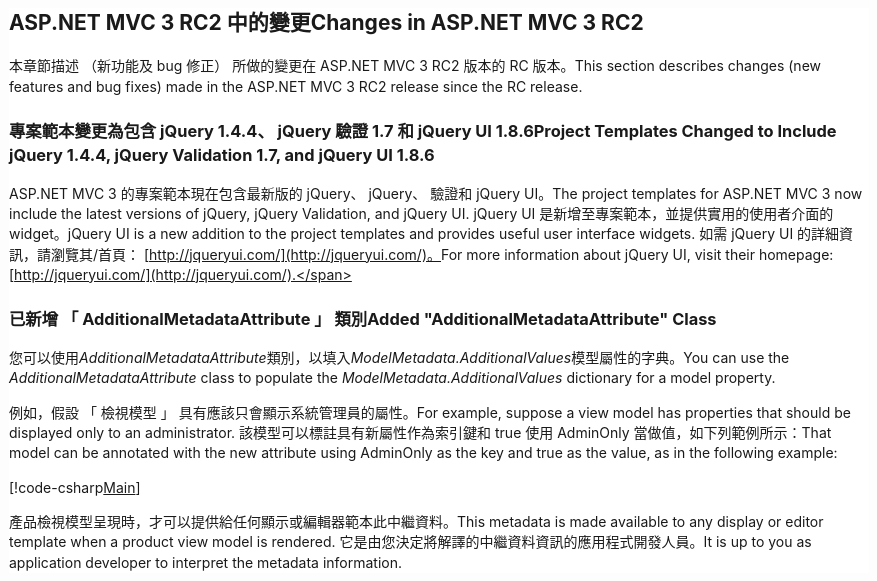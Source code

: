 <a id="_Toc2"></a>
## <a name="changes-in-aspnet-mvc-3-rc2"></a><span data-ttu-id="9b2ce-381">ASP.NET MVC 3 RC2 中的變更</span><span class="sxs-lookup"><span data-stu-id="9b2ce-381">Changes in ASP.NET MVC 3 RC2</span></span>

<span data-ttu-id="9b2ce-382">本章節描述 （新功能及 bug 修正） 所做的變更在 ASP.NET MVC 3 RC2 版本的 RC 版本。</span><span class="sxs-lookup"><span data-stu-id="9b2ce-382">This section describes changes (new features and bug fixes) made in the ASP.NET MVC 3 RC2 release since the RC release.</span></span>

<a id="_Toc2_1"></a>
### <a name="project-templates-changed-to-include-jquery-144-jquery-validation-17-and-jquery-ui-186"></a><span data-ttu-id="9b2ce-383">專案範本變更為包含 jQuery 1.4.4、 jQuery 驗證 1.7 和 jQuery UI 1.8.6</span><span class="sxs-lookup"><span data-stu-id="9b2ce-383">Project Templates Changed to Include jQuery 1.4.4, jQuery Validation 1.7, and jQuery UI 1.8.6</span></span>

<span data-ttu-id="9b2ce-384">ASP.NET MVC 3 的專案範本現在包含最新版的 jQuery、 jQuery、 驗證和 jQuery UI。</span><span class="sxs-lookup"><span data-stu-id="9b2ce-384">The project templates for ASP.NET MVC 3 now include the latest versions of jQuery, jQuery Validation, and jQuery UI.</span></span> <span data-ttu-id="9b2ce-385">jQuery UI 是新增至專案範本，並提供實用的使用者介面的 widget。</span><span class="sxs-lookup"><span data-stu-id="9b2ce-385">jQuery UI is a new addition to the project templates and provides useful user interface widgets.</span></span> <span data-ttu-id="9b2ce-386">如需 jQuery UI 的詳細資訊，請瀏覽其/首頁： [http://jqueryui.com/](http://jqueryui.com/)。</span><span class="sxs-lookup"><span data-stu-id="9b2ce-386">For more information about jQuery UI, visit their homepage: [http://jqueryui.com/](http://jqueryui.com/).</span></span>

<a id="_Toc2_2"></a>
### <a name="added-additionalmetadataattribute-class"></a><span data-ttu-id="9b2ce-387">已新增 「 AdditionalMetadataAttribute 」 類別</span><span class="sxs-lookup"><span data-stu-id="9b2ce-387">Added "AdditionalMetadataAttribute" Class</span></span>

<span data-ttu-id="9b2ce-388">您可以使用*AdditionalMetadataAttribute*類別，以填入*ModelMetadata.AdditionalValues*模型屬性的字典。</span><span class="sxs-lookup"><span data-stu-id="9b2ce-388">You can use the *AdditionalMetadataAttribute* class to populate the *ModelMetadata.AdditionalValues* dictionary for a model property.</span></span>

<span data-ttu-id="9b2ce-389">例如，假設 「 檢視模型 」 具有應該只會顯示系統管理員的屬性。</span><span class="sxs-lookup"><span data-stu-id="9b2ce-389">For example, suppose a view model has properties that should be displayed only to an administrator.</span></span> <span data-ttu-id="9b2ce-390">該模型可以標註具有新屬性作為索引鍵和 true 使用 AdminOnly 當做值，如下列範例所示：</span><span class="sxs-lookup"><span data-stu-id="9b2ce-390">That model can be annotated with the new attribute using AdminOnly as the key and true as the value, as in the following example:</span></span>

[!code-csharp[Main](mvc3-release-notes/samples/sample9.cs)]

<span data-ttu-id="9b2ce-391">產品檢視模型呈現時，才可以提供給任何顯示或編輯器範本此中繼資料。</span><span class="sxs-lookup"><span data-stu-id="9b2ce-391">This metadata is made available to any display or editor template when a product view model is rendered.</span></span> <span data-ttu-id="9b2ce-392">它是由您決定將解譯的中繼資料資訊的應用程式開發人員。</span><span class="sxs-lookup"><span data-stu-id="9b2ce-392">It is up to you as application developer to interpret the metadata information.</span></span>
